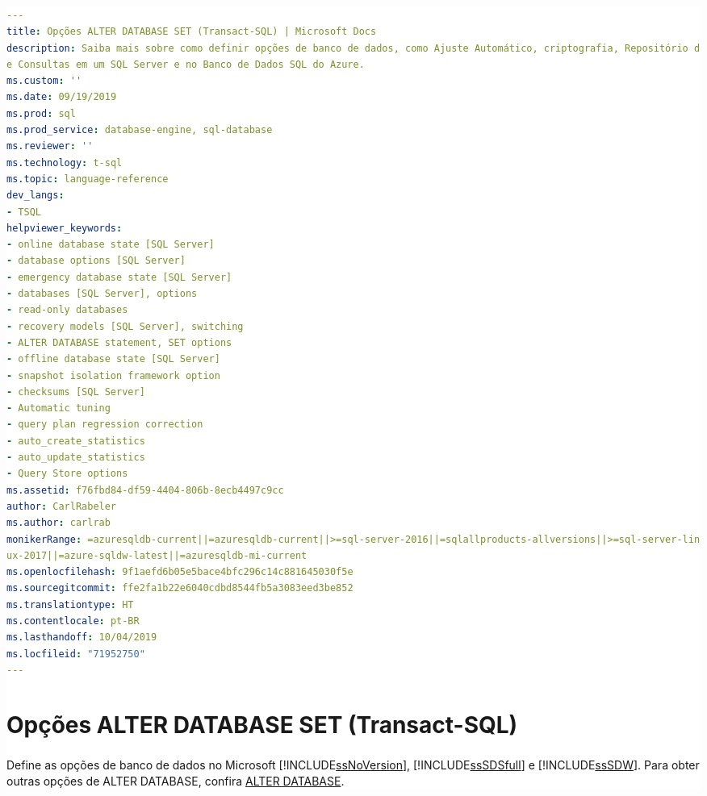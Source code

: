 ```yaml
---
title: Opções ALTER DATABASE SET (Transact-SQL) | Microsoft Docs
description: Saiba mais sobre como definir opções de banco de dados, como Ajuste Automático, criptografia, Repositório de Consultas em um SQL Server e no Banco de Dados SQL do Azure.
ms.custom: ''
ms.date: 09/19/2019
ms.prod: sql
ms.prod_service: database-engine, sql-database
ms.reviewer: ''
ms.technology: t-sql
ms.topic: language-reference
dev_langs:
- TSQL
helpviewer_keywords:
- online database state [SQL Server]
- database options [SQL Server]
- emergency database state [SQL Server]
- databases [SQL Server], options
- read-only databases
- recovery models [SQL Server], switching
- ALTER DATABASE statement, SET options
- offline database state [SQL Server]
- snapshot isolation framework option
- checksums [SQL Server]
- Automatic tuning
- query plan regression correction
- auto_create_statistics
- auto_update_statistics
- Query Store options
ms.assetid: f76fbd84-df59-4404-806b-8ecb4497c9cc
author: CarlRabeler
ms.author: carlrab
monikerRange: =azuresqldb-current||=azuresqldb-current||>=sql-server-2016||=sqlallproducts-allversions||>=sql-server-linux-2017||=azure-sqldw-latest||=azuresqldb-mi-current
ms.openlocfilehash: 9f1aefd6b05e5bace4bfc296c14c881645030f5e
ms.sourcegitcommit: ffe2fa1b22e6040cdbd8544fb5a3083eed3be852
ms.translationtype: HT
ms.contentlocale: pt-BR
ms.lasthandoff: 10/04/2019
ms.locfileid: "71952750"
---
```

# <a name="alter-database-set-options-transact-sql"></a>Opções ALTER DATABASE SET (Transact-SQL)

Define as opções de banco de dados no Microsoft [!INCLUDE[ssNoVersion](../../includes/ssnoversion-md.md)], [!INCLUDE[ssSDSfull](../../includes/sssdsfull-md.md)] e [!INCLUDE[ssSDW](../../includes/sssdw-md.md)]. Para obter outras opções de ALTER DATABASE, confira [ALTER DATABASE](../../t-sql/statements/alter-database-transact-sql.md).

